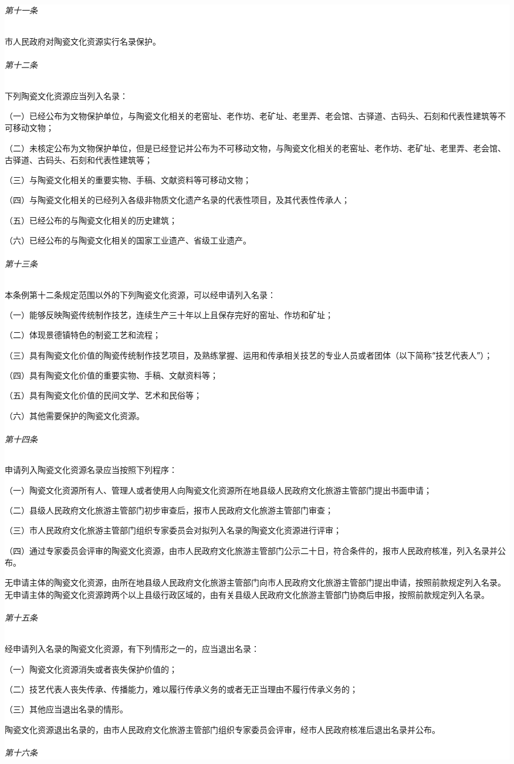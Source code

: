 ###### 第十一条

市人民政府对陶瓷文化资源实行名录保护。

###### 第十二条

下列陶瓷文化资源应当列入名录：

（一）已经公布为文物保护单位，与陶瓷文化相关的老窑址、老作坊、老矿址、老里弄、老会馆、古驿道、古码头、石刻和代表性建筑等不可移动文物；

（二）未核定公布为文物保护单位，但是已经登记并公布为不可移动文物，与陶瓷文化相关的老窑址、老作坊、老矿址、老里弄、老会馆、古驿道、古码头、石刻和代表性建筑等；

（三）与陶瓷文化相关的重要实物、手稿、文献资料等可移动文物；

（四）与陶瓷文化相关的已经列入各级非物质文化遗产名录的代表性项目，及其代表性传承人；

（五）已经公布的与陶瓷文化相关的历史建筑；

（六）已经公布的与陶瓷文化相关的国家工业遗产、省级工业遗产。

###### 第十三条

本条例第十二条规定范围以外的下列陶瓷文化资源，可以经申请列入名录：

（一）能够反映陶瓷传统制作技艺，连续生产三十年以上且保存完好的窑址、作坊和矿址；

（二）体现景德镇特色的制瓷工艺和流程；

（三）具有陶瓷文化价值的陶瓷传统制作技艺项目，及熟练掌握、运用和传承相关技艺的专业人员或者团体（以下简称“技艺代表人”）；

（四）具有陶瓷文化价值的重要实物、手稿、文献资料等；

（五）具有陶瓷文化价值的民间文学、艺术和民俗等；

（六）其他需要保护的陶瓷文化资源。

###### 第十四条

申请列入陶瓷文化资源名录应当按照下列程序：

（一）陶瓷文化资源所有人、管理人或者使用人向陶瓷文化资源所在地县级人民政府文化旅游主管部门提出书面申请；

（二）县级人民政府文化旅游主管部门初步审查后，报市人民政府文化旅游主管部门审查；

（三）市人民政府文化旅游主管部门组织专家委员会对拟列入名录的陶瓷文化资源进行评审；

（四）通过专家委员会评审的陶瓷文化资源，由市人民政府文化旅游主管部门公示二十日，符合条件的，报市人民政府核准，列入名录并公布。

无申请主体的陶瓷文化资源，由所在地县级人民政府文化旅游主管部门向市人民政府文化旅游主管部门提出申请，按照前款规定列入名录。无申请主体的陶瓷文化资源跨两个以上县级行政区域的，由有关县级人民政府文化旅游主管部门协商后申报，按照前款规定列入名录。

###### 第十五条

经申请列入名录的陶瓷文化资源，有下列情形之一的，应当退出名录：

（一）陶瓷文化资源消失或者丧失保护价值的；

（二）技艺代表人丧失传承、传播能力，难以履行传承义务的或者无正当理由不履行传承义务的；

（三）其他应当退出名录的情形。

陶瓷文化资源退出名录的，由市人民政府文化旅游主管部门组织专家委员会评审，经市人民政府核准后退出名录并公布。

###### 第十六条
